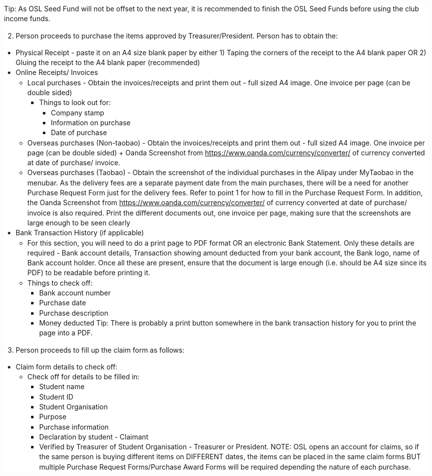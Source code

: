 Tip: As OSL Seed Fund will not be offset to the next year, it is recommended to finish the OSL Seed Funds before using the club income funds. 

2) Person proceeds to purchase the items approved by Treasurer/President. Person has to obtain the:

- Physical Receipt - paste it on an A4 size blank paper by either 1) Taping the corners of the receipt to the A4 blank paper OR 2) Gluing the receipt to the A4 blank paper (recommended) 
- Online Receipts/ Invoices
  - Local purchases - Obtain the invoices/receipts and print them out - full sized A4 image. One invoice per page (can be double sided) 
    - Things to look out for: 
      - Company stamp
      - Information on purchase
      - Date of purchase
  - Overseas purchases (Non-taobao) - Obtain the invoices/receipts and print them out - full sized A4 image. One invoice per page (can be double sided)  + Oanda Screenshot from https://www.oanda.com/currency/converter/ of currency converted at date of purchase/ invoice.
  - Overseas purchases (Taobao) - Obtain the screenshot of the individual purchases in the Alipay under MyTaobao in the menubar. As the delivery fees are a separate payment date from the main purchases, there will be a need for another Purchase Request Form just for the delivery fees. Refer to point 1 for how to fill in the Purchase Request Form. In addition, the Oanda Screenshot from https://www.oanda.com/currency/converter/ of currency converted at date of purchase/ invoice is also required. Print the different documents out, one invoice per page, making sure that the screenshots are large enough to be seen clearly
- Bank Transaction History (if applicable)
  - For this section, you will need to do a print page to PDF format OR an electronic Bank Statement. Only these details are required - Bank account details, Transaction showing amount deducted from your bank account, the Bank logo, name of Bank account holder. Once all these are present, ensure that the document is large enough (i.e. should be A4 size since its PDF) to be readable before printing it.
  - Things to check off: 
    - Bank account number
    - Purchase date
    - Purchase description
    - Money deducted 
  Tip: There is probably a print button somewhere in the bank transaction history for you to print the page into a PDF. 

3) Person proceeds to fill up the claim form as follows: 

- Claim form details to check off: 
  - Check off for details to be filled in:
    - Student name 
    - Student ID
    - Student Organisation 
    - Purpose 
    - Purchase information 
    - Declaration by student - Claimant 
    - Verified by Treasurer of Student Organisation - Treasurer or President. 
  NOTE: OSL opens an account for claims, so if the same person is buying different items on DIFFERENT dates, the items can be placed in the same claim forms BUT multiple Purchase Request Forms/Purchase Award Forms will be required depending the nature of each purchase. 
